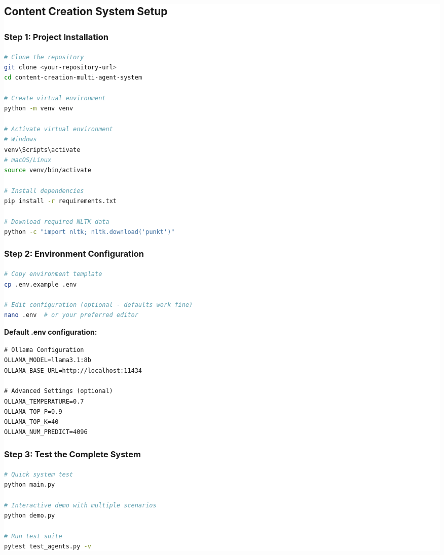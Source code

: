 ## Content Creation System Setup

### Step 1: Project Installation

```bash
# Clone the repository  
git clone <your-repository-url>
cd content-creation-multi-agent-system

# Create virtual environment
python -m venv venv

# Activate virtual environment
# Windows
venv\Scripts\activate
# macOS/Linux  
source venv/bin/activate

# Install dependencies
pip install -r requirements.txt

# Download required NLTK data
python -c "import nltk; nltk.download('punkt')"
```

### Step 2: Environment Configuration

```bash
# Copy environment template
cp .env.example .env

# Edit configuration (optional - defaults work fine)
nano .env  # or your preferred editor
```

**Default .env configuration:**
```env
# Ollama Configuration
OLLAMA_MODEL=llama3.1:8b
OLLAMA_BASE_URL=http://localhost:11434

# Advanced Settings (optional)
OLLAMA_TEMPERATURE=0.7
OLLAMA_TOP_P=0.9
OLLAMA_TOP_K=40
OLLAMA_NUM_PREDICT=4096
```

### Step 3: Test the Complete System

```bash
# Quick system test
python main.py

# Interactive demo with multiple scenarios
python demo.py

# Run test suite
pytest test_agents.py -v
```
